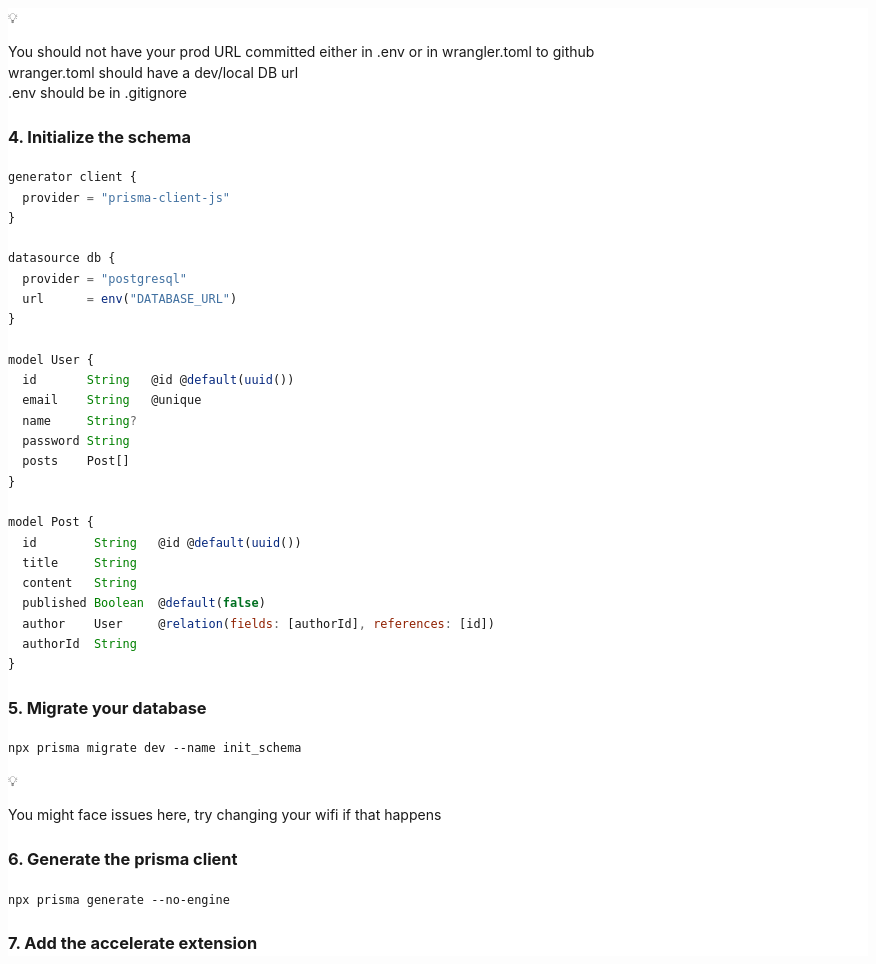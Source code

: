 💡

You should not have your prod URL committed either in .env or in wrangler.toml to github  
wranger.toml should have a dev/local DB url  
.env should be in .gitignore  

### **4. Initialize the schema**

```JavaScript
generator client {
  provider = "prisma-client-js"
}

datasource db {
  provider = "postgresql"
  url      = env("DATABASE_URL")
}

model User {
  id       String   @id @default(uuid())
  email    String   @unique
  name     String?
  password String
  posts    Post[]
}

model Post {
  id        String   @id @default(uuid())
  title     String
  content   String
  published Boolean  @default(false)
  author    User     @relation(fields: [authorId], references: [id])
  authorId  String
}
```

### **5. Migrate your database**

```Plain
npx prisma migrate dev --name init_schema
```

💡

You might face issues here, try changing your wifi if that happens

### **6. Generate the prisma client**

```Plain
npx prisma generate --no-engine
```

### **7. Add the accelerate extension**
